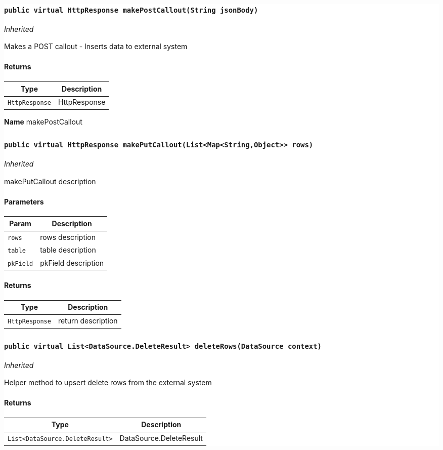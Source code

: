 ### `public virtual HttpResponse makePostCallout(String jsonBody)`

*Inherited*


Makes a POST callout - Inserts data to external system

#### Returns

|Type|Description|
|---|---|
|`HttpResponse`|HttpResponse|


**Name** makePostCallout

### `public virtual HttpResponse makePutCallout(List<Map<String,Object>> rows)`

*Inherited*


makePutCallout description

#### Parameters

|Param|Description|
|---|---|
|`rows`|rows description|
|`table`|table description|
|`pkField`|pkField description|

#### Returns

|Type|Description|
|---|---|
|`HttpResponse`|return description|

### `public virtual List<DataSource.DeleteResult> deleteRows(DataSource context)`

*Inherited*


Helper method to upsert delete rows from the external system

#### Returns

|Type|Description|
|---|---|
|`List<DataSource.DeleteResult>`|DataSource.DeleteResult|
